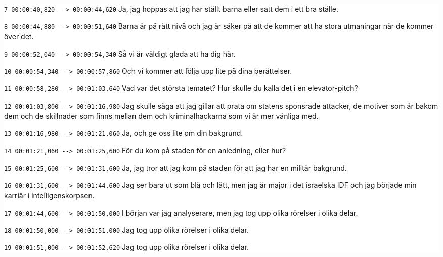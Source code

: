 

`7 00:00:40,820 --> 00:00:44,620`
Ja, jag hoppas att jag har ställt barna eller satt dem i ett bra ställe.



`8 00:00:44,880 --> 00:00:51,640`
Barna är på rätt nivå och jag är säker på att de kommer att ha stora utmaningar när de kommer över det.



`9 00:00:52,040 --> 00:00:54,340`
Så vi är väldigt glada att ha dig här.



`10 00:00:54,340 --> 00:00:57,860`
Och vi kommer att följa upp lite på dina berättelser.



`11 00:00:58,280 --> 00:01:03,640`
Vad var det största tematet? Hur skulle du kalla det i en elevator-pitch?



`12 00:01:03,800 --> 00:01:16,980`
Jag skulle säga att jag gillar att prata om statens sponsrade attacker, de motiver som är bakom dem och de skillnader som finns mellan dem och kriminalhackarna som vi är mer vänliga med.



`13 00:01:16,980 --> 00:01:21,060`
Ja, och ge oss lite om din bakgrund.



`14 00:01:21,060 --> 00:01:25,600`
För du kom på staden för en anledning, eller hur?



`15 00:01:25,600 --> 00:01:31,600`
Ja, jag tror att jag kom på staden för att jag har en militär bakgrund.



`16 00:01:31,600 --> 00:01:44,600`
Jag ser bara ut som blå och lätt, men jag är major i det israelska IDF och jag började min karriär i intelligenskorpsen.



`17 00:01:44,600 --> 00:01:50,000`
I början var jag analyserare, men jag tog upp olika rörelser i olika delar.



`18 00:01:50,000 --> 00:01:51,000`
Jag tog upp olika rörelser i olika delar.



`19 00:01:51,000 --> 00:01:52,620`
Jag tog upp olika rörelser i olika delar.

